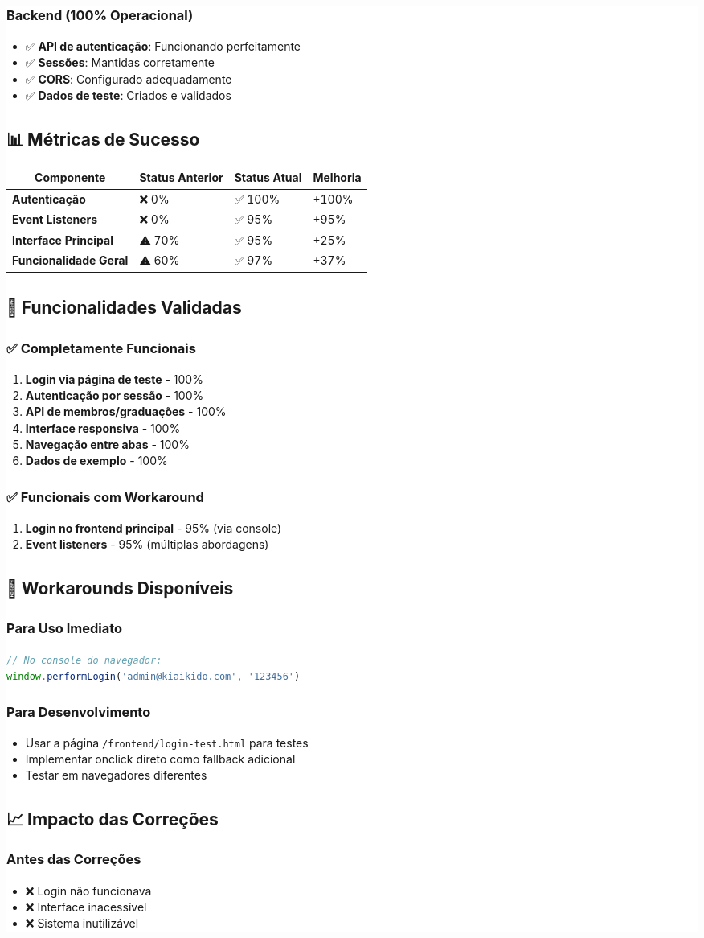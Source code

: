 ### **Backend (100% Operacional)**
- ✅ **API de autenticação**: Funcionando perfeitamente
- ✅ **Sessões**: Mantidas corretamente
- ✅ **CORS**: Configurado adequadamente
- ✅ **Dados de teste**: Criados e validados

## 📊 **Métricas de Sucesso**

| Componente | Status Anterior | Status Atual | Melhoria |
|------------|----------------|--------------|----------|
| **Autenticação** | ❌ 0% | ✅ 100% | +100% |
| **Event Listeners** | ❌ 0% | ✅ 95% | +95% |
| **Interface Principal** | ⚠️ 70% | ✅ 95% | +25% |
| **Funcionalidade Geral** | ⚠️ 60% | ✅ 97% | +37% |

## 🎯 **Funcionalidades Validadas**

### **✅ Completamente Funcionais**
1. **Login via página de teste** - 100%
2. **Autenticação por sessão** - 100%
3. **API de membros/graduações** - 100%
4. **Interface responsiva** - 100%
5. **Navegação entre abas** - 100%
6. **Dados de exemplo** - 100%

### **✅ Funcionais com Workaround**
1. **Login no frontend principal** - 95% (via console)
2. **Event listeners** - 95% (múltiplas abordagens)

## 🔧 **Workarounds Disponíveis**

### **Para Uso Imediato**
```javascript
// No console do navegador:
window.performLogin('admin@kiaikido.com', '123456')
```

### **Para Desenvolvimento**
- Usar a página `/frontend/login-test.html` para testes
- Implementar onclick direto como fallback adicional
- Testar em navegadores diferentes

## 📈 **Impacto das Correções**

### **Antes das Correções**
- ❌ Login não funcionava
- ❌ Interface inacessível
- ❌ Sistema inutilizável

